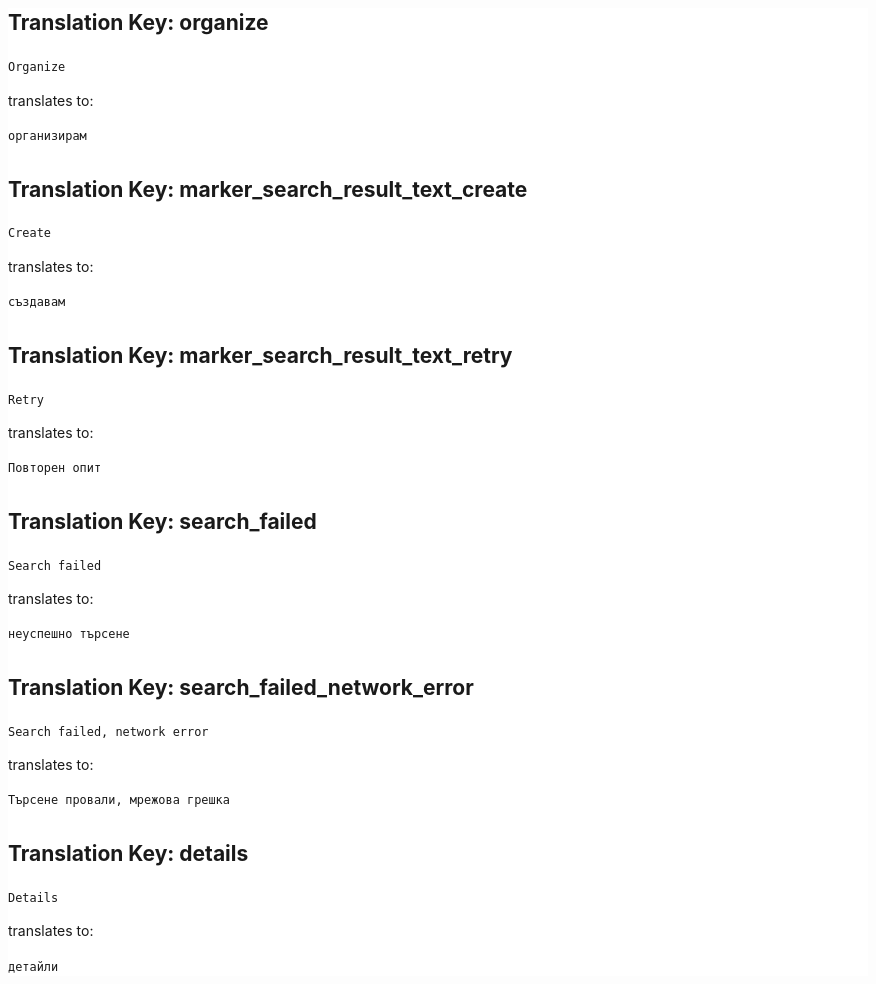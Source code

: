 
## Translation Key: organize
```
Organize
```
translates to:
```
организирам
```


## Translation Key: marker_search_result_text_create
```
Create
```
translates to:
```
създавам
```


## Translation Key: marker_search_result_text_retry
```
Retry
```
translates to:
```
Повторен опит
```


## Translation Key: search_failed
```
Search failed
```
translates to:
```
неуспешно търсене
```


## Translation Key: search_failed_network_error
```
Search failed, network error
```
translates to:
```
Търсене провали, мрежова грешка
```


## Translation Key: details
```
Details
```
translates to:
```
детайли
```

